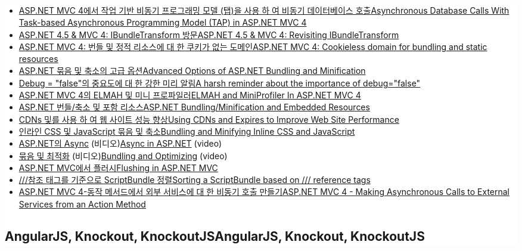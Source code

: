 - [<span data-ttu-id="7a4c5-224">ASP.NET MVC 4에서 작업 기반 비동기 프로그래밍 모델 (탭)을 사용 하 여 비동기 데이터베이스 호출</span><span class="sxs-lookup"><span data-stu-id="7a4c5-224">Asynchronous Database Calls With Task-based Asynchronous Programming Model (TAP) in ASP.NET MVC 4</span></span>](http://www.tugberkugurlu.com/archive/asynchronous-database-calls-with-task-based-asynchronous-programming-model-tap-in-asp-net-mvc-4)
- [<span data-ttu-id="7a4c5-225">ASP.NET 4.5 &amp; MVC 4: IBundleTransform 방문</span><span class="sxs-lookup"><span data-stu-id="7a4c5-225">ASP.NET 4.5 &amp; MVC 4: Revisiting IBundleTransform</span></span>](http://www.dotnetexpertguide.com/2012/10/aspnet-45-mvc-4-revisiting-IBundleTransform-in-bundling.html)
- [<span data-ttu-id="7a4c5-226">ASP.NET MVC 4: 번들 및 정적 리소스에 대 한 쿠키가 없는 도메인</span><span class="sxs-lookup"><span data-stu-id="7a4c5-226">ASP.NET MVC 4: Cookieless domain for bundling and static resources</span></span>](http://www.dotnetexpertguide.com/2012/10/aspnet-mvc-4-cookieless-domain-for-bundling-and-static-resources.html)
- [<span data-ttu-id="7a4c5-227">ASP.NET 묶음 및 축소의 고급 옵션</span><span class="sxs-lookup"><span data-stu-id="7a4c5-227">Advanced Options of ASP.NET Bundling and Minification</span></span>](https://weblogs.asp.net/imranbaloch/archive/2012/09/30/hidden-options-of-asp-net-bundling-and-minification.aspx)
- [<span data-ttu-id="7a4c5-228">Debug = "false"의 중요도에 대 한 강한 미리 알림</span><span class="sxs-lookup"><span data-stu-id="7a4c5-228">A harsh reminder about the importance of debug="false"</span></span>](http://encosia.com/a-harsh-reminder-about-the-importance-of-debug-false/)
- [<span data-ttu-id="7a4c5-229">ASP.NET MVC 4의 ELMAH 및 미니 프로파일러</span><span class="sxs-lookup"><span data-stu-id="7a4c5-229">ELMAH and MiniProfiler In ASP.NET MVC 4</span></span>](http://odetocode.com/Blogs/scott/archive/2012/09/11/elmah-and-miniprofiler-in-asp-net-mvc-4.aspx)
- [<span data-ttu-id="7a4c5-230">ASP.NET 번들/축소 및 포함 리소스</span><span class="sxs-lookup"><span data-stu-id="7a4c5-230">ASP.NET Bundling/Minification and Embedded Resources</span></span>](http://dotnet.dzone.com/articles/aspnet-bundlingminification)
- [<span data-ttu-id="7a4c5-231">CDNs 및를 사용 하 여 웹 사이트 성능 향상</span><span class="sxs-lookup"><span data-stu-id="7a4c5-231">Using CDNs and Expires to Improve Web Site Performance</span></span>](https://blogs.msdn.com/b/rickandy/archive/2011/05/21/using-cdns-to-improve-web-site-performance.aspx)
- [<span data-ttu-id="7a4c5-232">인라인 CSS 및 JavaScript 묶음 및 축소</span><span class="sxs-lookup"><span data-stu-id="7a4c5-232">Bundling and Minifying Inline CSS and JavaScript</span></span>](https://weblogs.asp.net/imranbaloch/archive/2012/07/25/bundling-and-minifying-inline-css-and-js.aspx)
- <span data-ttu-id="7a4c5-233">[ASP.NET의 Async](https://channel9.msdn.com/Events/aspConf/aspConf/Async-in-ASP-NET) (비디오)</span><span class="sxs-lookup"><span data-stu-id="7a4c5-233">[Async in ASP.NET](https://channel9.msdn.com/Events/aspConf/aspConf/Async-in-ASP-NET) (video)</span></span>
- <span data-ttu-id="7a4c5-234">[묶음 및 최적화](https://channel9.msdn.com/Events/aspConf/aspConf/Bundling-and-Optimizing) (비디오)</span><span class="sxs-lookup"><span data-stu-id="7a4c5-234">[Bundling and Optimizing](https://channel9.msdn.com/Events/aspConf/aspConf/Bundling-and-Optimizing) (video)</span></span>
- [<span data-ttu-id="7a4c5-235">ASP.NET MVC에서 플러시</span><span class="sxs-lookup"><span data-stu-id="7a4c5-235">Flushing in ASP.NET MVC</span></span>](http://nikcodes.com/2014/03/04/flushing-in-asp-net-mvc/)
- [<span data-ttu-id="7a4c5-236">///참조 태그를 기준으로 ScriptBundle 정렬</span><span class="sxs-lookup"><span data-stu-id="7a4c5-236">Sorting a ScriptBundle based on /// reference tags</span></span>](http://blog.anderson.geek.nz/2013/02/26/sorting-a-scriptbundle-based-on-reference-tags/)
- [<span data-ttu-id="7a4c5-237">ASP.NET MVC 4-동작 메서드에서 외부 서비스에 대 한 비동기 호출 만들기</span><span class="sxs-lookup"><span data-stu-id="7a4c5-237">ASP.NET MVC 4 - Making Asynchronous Calls to External Services from an Action Method</span></span>](http://www.devcurry.com/2013/04/aspnet-mvc-4-making-asynchronous-calls.html)

<a id="KO"></a>

## <a name="angularjs-knockout-knockoutjs"></a><span data-ttu-id="7a4c5-238">AngularJS, Knockout, KnockoutJS</span><span class="sxs-lookup"><span data-stu-id="7a4c5-238">AngularJS, Knockout, KnockoutJS</span></span>
